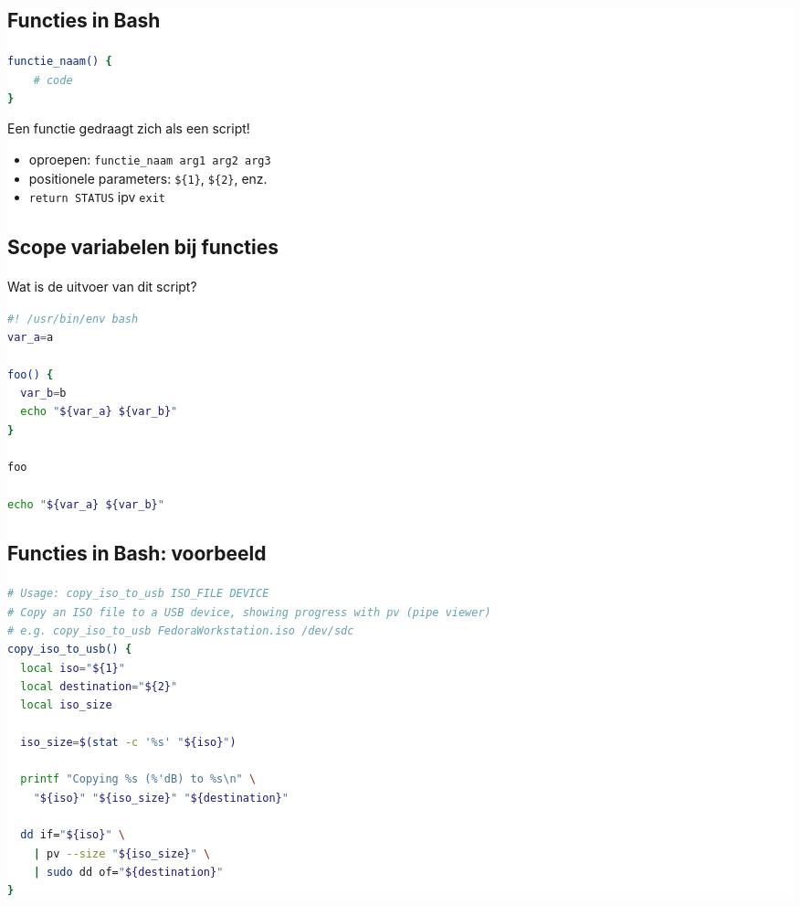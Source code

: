 ## Functies in Bash

```bash
functie_naam() {
    # code
}
```

Een functie gedraagt zich als een script!

- oproepen: `functie_naam arg1 arg2 arg3`
- positionele parameters: `${1}`, `${2}`, enz.
- `return STATUS` ipv `exit`

## Scope variabelen bij functies

Wat is de uitvoer van dit script?

```bash
#! /usr/bin/env bash
var_a=a

foo() {
  var_b=b
  echo "${var_a} ${var_b}"
}

foo

echo "${var_a} ${var_b}"
```

## Functies in Bash: voorbeeld

```bash
# Usage: copy_iso_to_usb ISO_FILE DEVICE
# Copy an ISO file to a USB device, showing progress with pv (pipe viewer)
# e.g. copy_iso_to_usb FedoraWorkstation.iso /dev/sdc
copy_iso_to_usb() {
  local iso="${1}"
  local destination="${2}"
  local iso_size

  iso_size=$(stat -c '%s' "${iso}")

  printf "Copying %s (%'dB) to %s\n" \
    "${iso}" "${iso_size}" "${destination}"

  dd if="${iso}" \
    | pv --size "${iso_size}" \
    | sudo dd of="${destination}"
}
```
